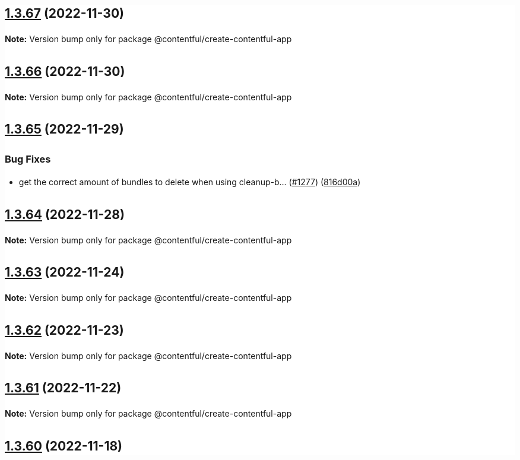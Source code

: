## [1.3.67](https://github.com/contentful/create-contentful-app/compare/@contentful/create-contentful-app@1.3.66...@contentful/create-contentful-app@1.3.67) (2022-11-30)

**Note:** Version bump only for package @contentful/create-contentful-app

## [1.3.66](https://github.com/contentful/create-contentful-app/compare/@contentful/create-contentful-app@1.3.65...@contentful/create-contentful-app@1.3.66) (2022-11-30)

**Note:** Version bump only for package @contentful/create-contentful-app

## [1.3.65](https://github.com/contentful/create-contentful-app/compare/@contentful/create-contentful-app@1.3.64...@contentful/create-contentful-app@1.3.65) (2022-11-29)

### Bug Fixes

- get the correct amount of bundles to delete when using cleanup-b… ([#1277](https://github.com/contentful/create-contentful-app/issues/1277)) ([816d00a](https://github.com/contentful/create-contentful-app/commit/816d00af90f4233e182d3f06dd7d862438a9aa62))

## [1.3.64](https://github.com/contentful/create-contentful-app/compare/@contentful/create-contentful-app@1.3.63...@contentful/create-contentful-app@1.3.64) (2022-11-28)

**Note:** Version bump only for package @contentful/create-contentful-app

## [1.3.63](https://github.com/contentful/create-contentful-app/compare/@contentful/create-contentful-app@1.3.62...@contentful/create-contentful-app@1.3.63) (2022-11-24)

**Note:** Version bump only for package @contentful/create-contentful-app

## [1.3.62](https://github.com/contentful/create-contentful-app/compare/@contentful/create-contentful-app@1.3.61...@contentful/create-contentful-app@1.3.62) (2022-11-23)

**Note:** Version bump only for package @contentful/create-contentful-app

## [1.3.61](https://github.com/contentful/create-contentful-app/compare/@contentful/create-contentful-app@1.3.60...@contentful/create-contentful-app@1.3.61) (2022-11-22)

**Note:** Version bump only for package @contentful/create-contentful-app

## [1.3.60](https://github.com/contentful/create-contentful-app/compare/@contentful/create-contentful-app@1.3.59...@contentful/create-contentful-app@1.3.60) (2022-11-18)
